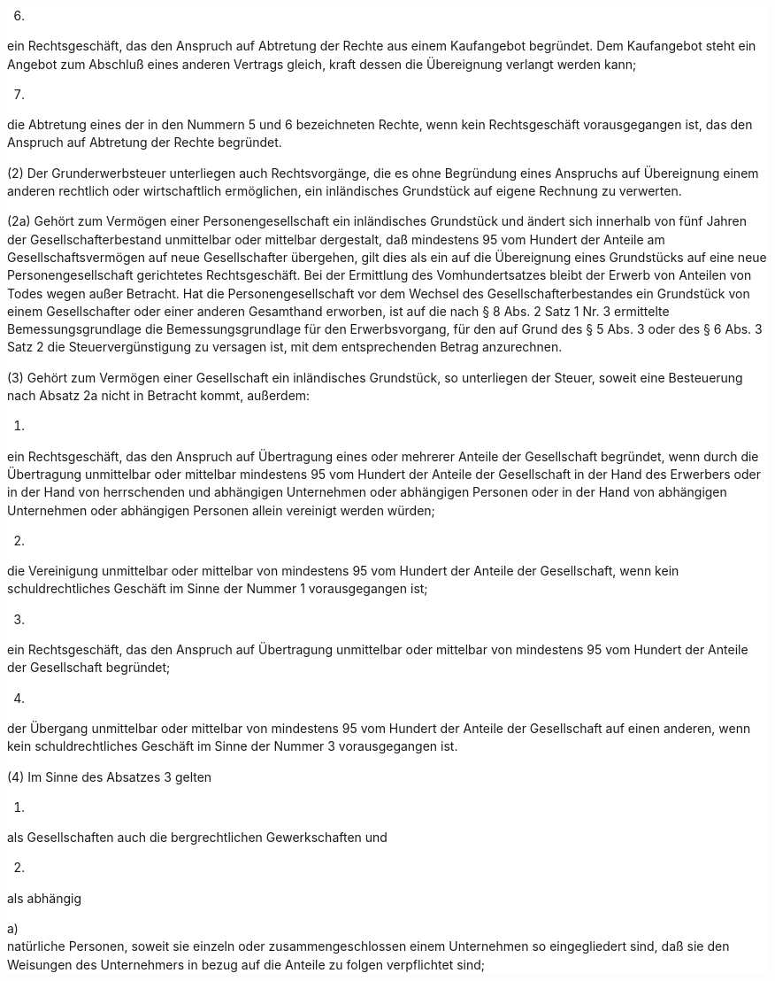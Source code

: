 6.  
ein Rechtsgeschäft, das den Anspruch auf Abtretung der Rechte aus einem Kaufangebot begründet. Dem Kaufangebot steht ein Angebot zum Abschluß eines anderen Vertrags gleich, kraft dessen die Übereignung verlangt werden kann;

7.  
die Abtretung eines der in den Nummern 5 und 6 bezeichneten Rechte, wenn kein Rechtsgeschäft vorausgegangen ist, das den Anspruch auf Abtretung der Rechte begründet.

(2) Der Grunderwerbsteuer unterliegen auch Rechtsvorgänge, die es ohne Begründung eines Anspruchs auf Übereignung einem anderen rechtlich oder wirtschaftlich ermöglichen, ein inländisches Grundstück auf eigene Rechnung zu verwerten.

(2a) Gehört zum Vermögen einer Personengesellschaft ein inländisches Grundstück und ändert sich innerhalb von fünf Jahren der Gesellschafterbestand unmittelbar oder mittelbar dergestalt, daß mindestens 95 vom Hundert der Anteile am Gesellschaftsvermögen auf neue Gesellschafter übergehen, gilt dies als ein auf die Übereignung eines Grundstücks auf eine neue Personengesellschaft gerichtetes Rechtsgeschäft. Bei der Ermittlung des Vomhundertsatzes bleibt der Erwerb von Anteilen von Todes wegen außer Betracht. Hat die Personengesellschaft vor dem Wechsel des Gesellschafterbestandes ein Grundstück von einem Gesellschafter oder einer anderen Gesamthand erworben, ist auf die nach § 8 Abs. 2 Satz 1 Nr. 3 ermittelte Bemessungsgrundlage die Bemessungsgrundlage für den Erwerbsvorgang, für den auf Grund des § 5 Abs. 3 oder des § 6 Abs. 3 Satz 2 die Steuervergünstigung zu versagen ist, mit dem entsprechenden Betrag anzurechnen.

(3) Gehört zum Vermögen einer Gesellschaft ein inländisches Grundstück, so unterliegen der Steuer, soweit eine Besteuerung nach Absatz 2a nicht in Betracht kommt, außerdem:

1.  
ein Rechtsgeschäft, das den Anspruch auf Übertragung eines oder mehrerer Anteile der Gesellschaft begründet, wenn durch die Übertragung unmittelbar oder mittelbar mindestens 95 vom Hundert der Anteile der Gesellschaft in der Hand des Erwerbers oder in der Hand von herrschenden und abhängigen Unternehmen oder abhängigen Personen oder in der Hand von abhängigen Unternehmen oder abhängigen Personen allein vereinigt werden würden;

2.  
die Vereinigung unmittelbar oder mittelbar von mindestens 95 vom Hundert der Anteile der Gesellschaft, wenn kein schuldrechtliches Geschäft im Sinne der Nummer 1 vorausgegangen ist;

3.  
ein Rechtsgeschäft, das den Anspruch auf Übertragung unmittelbar oder mittelbar von mindestens 95 vom Hundert der Anteile der Gesellschaft begründet;

4.  
der Übergang unmittelbar oder mittelbar von mindestens 95 vom Hundert der Anteile der Gesellschaft auf einen anderen, wenn kein schuldrechtliches Geschäft im Sinne der Nummer 3 vorausgegangen ist.

(4) Im Sinne des Absatzes 3 gelten

1.  
als Gesellschaften auch die bergrechtlichen Gewerkschaften und

2.  
als abhängig

a)  
natürliche Personen, soweit sie einzeln oder zusammengeschlossen einem Unternehmen so eingegliedert sind, daß sie den Weisungen des Unternehmers in bezug auf die Anteile zu folgen verpflichtet sind;
